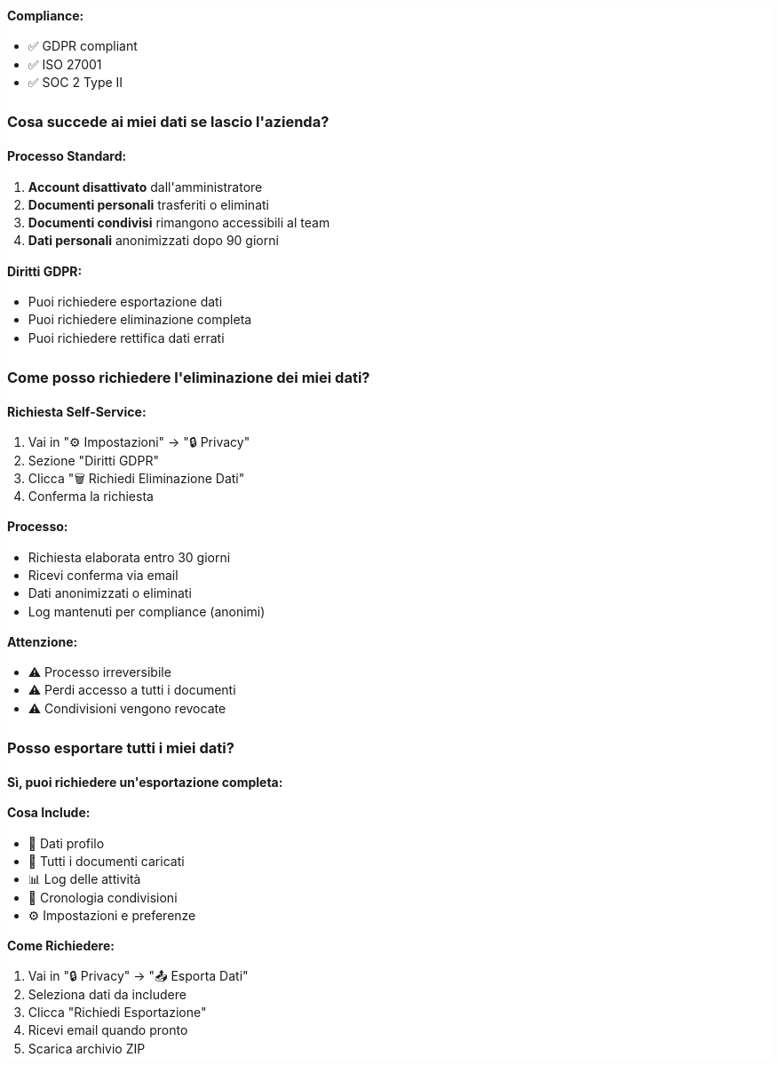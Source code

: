 **Compliance:**
- ✅ GDPR compliant
- ✅ ISO 27001
- ✅ SOC 2 Type II

### Cosa succede ai miei dati se lascio l'azienda?

**Processo Standard:**
1. **Account disattivato** dall'amministratore
2. **Documenti personali** trasferiti o eliminati
3. **Documenti condivisi** rimangono accessibili al team
4. **Dati personali** anonimizzati dopo 90 giorni

**Diritti GDPR:**
- Puoi richiedere esportazione dati
- Puoi richiedere eliminazione completa
- Puoi richiedere rettifica dati errati

### Come posso richiedere l'eliminazione dei miei dati?

**Richiesta Self-Service:**
1. Vai in "⚙️ Impostazioni" → "🔒 Privacy"
2. Sezione "Diritti GDPR"
3. Clicca "🗑️ Richiedi Eliminazione Dati"
4. Conferma la richiesta

**Processo:**
- Richiesta elaborata entro 30 giorni
- Ricevi conferma via email
- Dati anonimizzati o eliminati
- Log mantenuti per compliance (anonimi)

**Attenzione:**
- ⚠️ Processo irreversibile
- ⚠️ Perdi accesso a tutti i documenti
- ⚠️ Condivisioni vengono revocate

### Posso esportare tutti i miei dati?

**Sì, puoi richiedere un'esportazione completa:**

**Cosa Include:**
- 👤 Dati profilo
- 📄 Tutti i documenti caricati
- 📊 Log delle attività
- 🔗 Cronologia condivisioni
- ⚙️ Impostazioni e preferenze

**Come Richiedere:**
1. Vai in "🔒 Privacy" → "📤 Esporta Dati"
2. Seleziona dati da includere
3. Clicca "Richiedi Esportazione"
4. Ricevi email quando pronto
5. Scarica archivio ZIP
